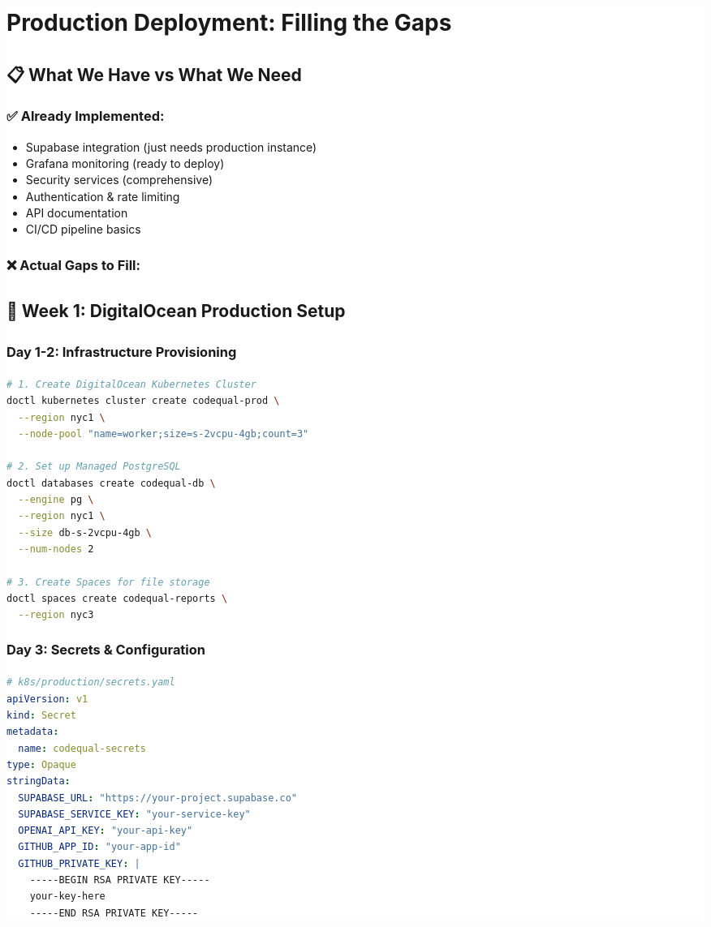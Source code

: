 # Production Deployment: Filling the Gaps

## 📋 What We Have vs What We Need

### ✅ Already Implemented:
- Supabase integration (just needs production instance)
- Grafana monitoring (ready to deploy)
- Security services (comprehensive)
- Authentication & rate limiting
- API documentation
- CI/CD pipeline basics

### ❌ Actual Gaps to Fill:

## 🚀 Week 1: DigitalOcean Production Setup

### Day 1-2: Infrastructure Provisioning
```bash
# 1. Create DigitalOcean Kubernetes Cluster
doctl kubernetes cluster create codequal-prod \
  --region nyc1 \
  --node-pool "name=worker;size=s-2vcpu-4gb;count=3"

# 2. Set up Managed PostgreSQL
doctl databases create codequal-db \
  --engine pg \
  --region nyc1 \
  --size db-s-2vcpu-4gb \
  --num-nodes 2

# 3. Create Spaces for file storage
doctl spaces create codequal-reports \
  --region nyc3
```

### Day 3: Secrets & Configuration
```yaml
# k8s/production/secrets.yaml
apiVersion: v1
kind: Secret
metadata:
  name: codequal-secrets
type: Opaque
stringData:
  SUPABASE_URL: "https://your-project.supabase.co"
  SUPABASE_SERVICE_KEY: "your-service-key"
  OPENAI_API_KEY: "your-api-key"
  GITHUB_APP_ID: "your-app-id"
  GITHUB_PRIVATE_KEY: |
    -----BEGIN RSA PRIVATE KEY-----
    your-key-here
    -----END RSA PRIVATE KEY-----
```
